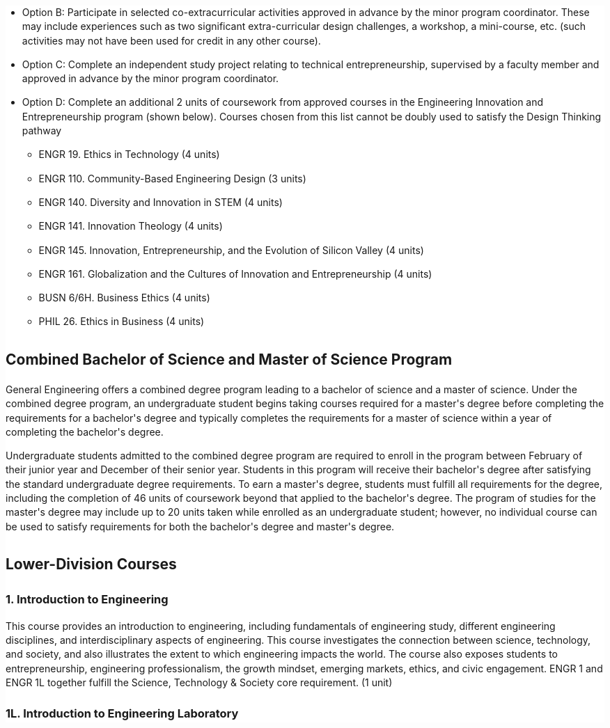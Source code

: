 -   Option B: Participate in selected co-extracurricular activities approved in advance by the minor program coordinator. These may include experiences such as two significant extra-curricular design challenges, a workshop, a mini-course, etc. (such activities may not have been used for credit in any other course).

-   Option C: Complete an independent study project relating to technical entrepreneurship, supervised by a faculty member and approved in advance by the minor program coordinator.

-   Option D: Complete an additional 2 units of coursework from approved courses in the Engineering Innovation and Entrepreneurship program (shown below). Courses chosen from this list cannot be doubly used to satisfy the Design Thinking pathway

    -   ENGR 19. Ethics in Technology (4 units)

    -   ENGR 110. Community-Based Engineering Design (3 units)

    -   ENGR 140. Diversity and Innovation in STEM (4 units)

    -   ENGR 141. Innovation Theology (4 units)

    -   ENGR 145. Innovation, Entrepreneurship, and the Evolution of Silicon Valley (4 units)

    -   ENGR 161. Globalization and the Cultures of Innovation and Entrepreneurship (4 units)

    -   BUSN 6/6H. Business Ethics (4 units)

    -   PHIL 26. Ethics in Business (4 units)

Combined Bachelor of Science and Master of Science Program
----------------------------------------------------------

General Engineering offers a combined degree program leading to a bachelor of science and a master of science. Under the combined degree program, an undergraduate student begins taking courses required for a master's degree before completing the requirements for a bachelor's degree and typically completes the requirements for a master of science within a year of completing the bachelor's degree.

Undergraduate students admitted to the combined degree program are required to enroll in the program between February of their junior year and December of their senior year. Students in this program will receive their bachelor's degree after satisfying the standard undergraduate degree requirements. To earn a master's degree, students must fulfill all requirements for the degree, including the completion of 46 units of coursework beyond that applied to the bachelor's degree. The program of studies for the master's degree may include up to 20 units taken while enrolled as an undergraduate student; however, no individual course can be used to satisfy requirements for both the bachelor's degree and master's degree.

Lower-Division Courses
----------------------

### 1. Introduction to Engineering

This course provides an introduction to engineering, including fundamentals of engineering study, different engineering disciplines, and interdisciplinary aspects of engineering. This course investigates the connection between science, technology, and society, and also illustrates the extent to which engineering impacts the world. The course also exposes students to entrepreneurship, engineering professionalism, the growth mindset, emerging markets, ethics, and civic engagement. ENGR 1 and ENGR 1L together fulfill the Science, Technology & Society core requirement. (1 unit)

### 1L. Introduction to Engineering Laboratory
